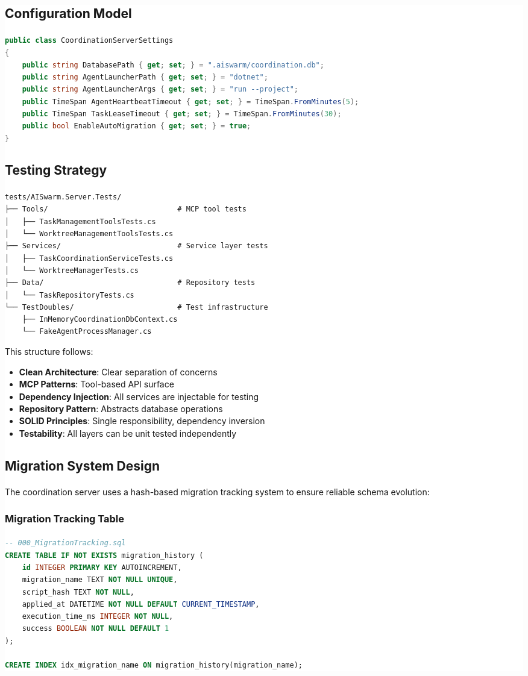 ## Configuration Model

```csharp
public class CoordinationServerSettings
{
    public string DatabasePath { get; set; } = ".aiswarm/coordination.db";
    public string AgentLauncherPath { get; set; } = "dotnet";
    public string AgentLauncherArgs { get; set; } = "run --project";
    public TimeSpan AgentHeartbeatTimeout { get; set; } = TimeSpan.FromMinutes(5);
    public TimeSpan TaskLeaseTimeout { get; set; } = TimeSpan.FromMinutes(30);
    public bool EnableAutoMigration { get; set; } = true;
}
```

## Testing Strategy

```
tests/AISwarm.Server.Tests/
├── Tools/                              # MCP tool tests
│   ├── TaskManagementToolsTests.cs
│   └── WorktreeManagementToolsTests.cs
├── Services/                           # Service layer tests
│   ├── TaskCoordinationServiceTests.cs
│   └── WorktreeManagerTests.cs
├── Data/                               # Repository tests
│   └── TaskRepositoryTests.cs
└── TestDoubles/                        # Test infrastructure
    ├── InMemoryCoordinationDbContext.cs
    └── FakeAgentProcessManager.cs
```

This structure follows:

- **Clean Architecture**: Clear separation of concerns
- **MCP Patterns**: Tool-based API surface
- **Dependency Injection**: All services are injectable for testing
- **Repository Pattern**: Abstracts database operations
- **SOLID Principles**: Single responsibility, dependency inversion
- **Testability**: All layers can be unit tested independently

## Migration System Design

The coordination server uses a hash-based migration tracking system to ensure reliable schema evolution:

### Migration Tracking Table

```sql
-- 000_MigrationTracking.sql
CREATE TABLE IF NOT EXISTS migration_history (
    id INTEGER PRIMARY KEY AUTOINCREMENT,
    migration_name TEXT NOT NULL UNIQUE,
    script_hash TEXT NOT NULL,
    applied_at DATETIME NOT NULL DEFAULT CURRENT_TIMESTAMP,
    execution_time_ms INTEGER NOT NULL,
    success BOOLEAN NOT NULL DEFAULT 1
);

CREATE INDEX idx_migration_name ON migration_history(migration_name);
```
